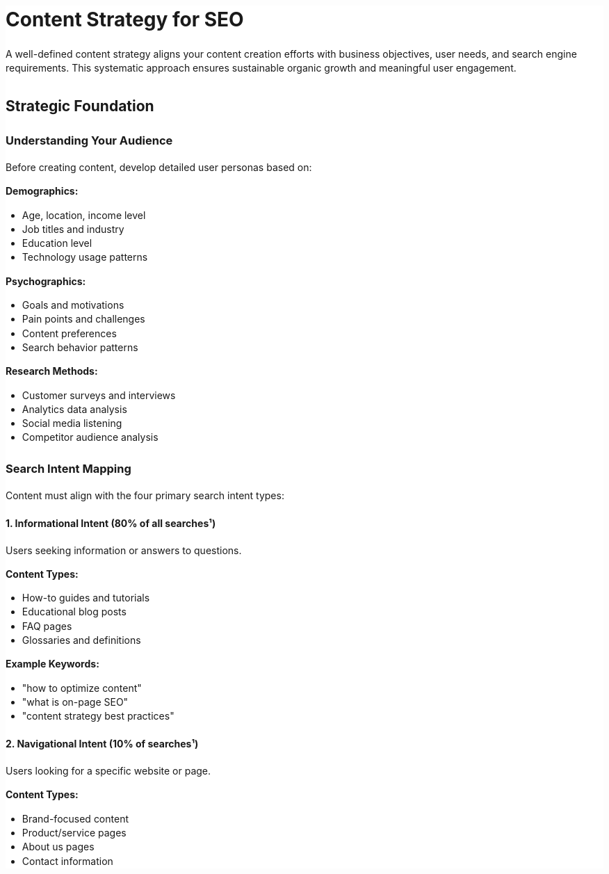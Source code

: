 # Content Strategy for SEO

A well-defined content strategy aligns your content creation efforts with business objectives, user needs, and search engine requirements. This systematic approach ensures sustainable organic growth and meaningful user engagement.

## Strategic Foundation

### Understanding Your Audience

Before creating content, develop detailed user personas based on:

**Demographics:**
- Age, location, income level
- Job titles and industry
- Education level
- Technology usage patterns

**Psychographics:**
- Goals and motivations
- Pain points and challenges
- Content preferences
- Search behavior patterns

**Research Methods:**
- Customer surveys and interviews
- Analytics data analysis
- Social media listening
- Competitor audience analysis

### Search Intent Mapping

Content must align with the four primary search intent types:

#### 1. **Informational Intent** (80% of all searches¹)
Users seeking information or answers to questions.

**Content Types:**
- How-to guides and tutorials
- Educational blog posts
- FAQ pages
- Glossaries and definitions

**Example Keywords:**
- "how to optimize content"
- "what is on-page SEO"
- "content strategy best practices"

#### 2. **Navigational Intent** (10% of searches¹)
Users looking for a specific website or page.

**Content Types:**
- Brand-focused content
- Product/service pages
- About us pages
- Contact information
